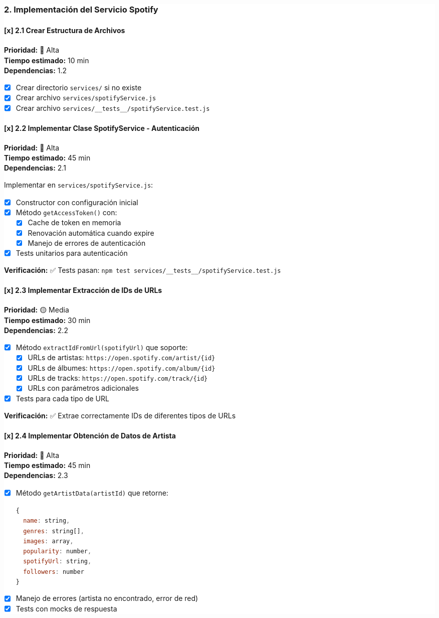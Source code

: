 
### 2. Implementación del Servicio Spotify

#### [x] 2.1 Crear Estructura de Archivos
**Prioridad:** 🔴 Alta  
**Tiempo estimado:** 10 min  
**Dependencias:** 1.2

- [x] Crear directorio `services/` si no existe
- [x] Crear archivo `services/spotifyService.js`
- [x] Crear archivo `services/__tests__/spotifyService.test.js`

#### [x] 2.2 Implementar Clase SpotifyService - Autenticación
**Prioridad:** 🔴 Alta  
**Tiempo estimado:** 45 min  
**Dependencias:** 2.1

Implementar en `services/spotifyService.js`:

- [x] Constructor con configuración inicial
- [x] Método `getAccessToken()` con:
  - [x] Cache de token en memoria
  - [x] Renovación automática cuando expire
  - [x] Manejo de errores de autenticación
- [x] Tests unitarios para autenticación

**Verificación:** ✅ Tests pasan: `npm test services/__tests__/spotifyService.test.js`

#### [x] 2.3 Implementar Extracción de IDs de URLs
**Prioridad:** 🟡 Media  
**Tiempo estimado:** 30 min  
**Dependencias:** 2.2

- [x] Método `extractIdFromUrl(spotifyUrl)` que soporte:
  - [x] URLs de artistas: `https://open.spotify.com/artist/{id}`
  - [x] URLs de álbumes: `https://open.spotify.com/album/{id}`
  - [x] URLs de tracks: `https://open.spotify.com/track/{id}`
  - [x] URLs con parámetros adicionales
- [x] Tests para cada tipo de URL

**Verificación:** ✅ Extrae correctamente IDs de diferentes tipos de URLs

#### [x] 2.4 Implementar Obtención de Datos de Artista
**Prioridad:** 🔴 Alta  
**Tiempo estimado:** 45 min  
**Dependencias:** 2.3

- [x] Método `getArtistData(artistId)` que retorne:
  ```javascript
  {
    name: string,
    genres: string[],
    images: array,
    popularity: number,
    spotifyUrl: string,
    followers: number
  }
  ```
- [x] Manejo de errores (artista no encontrado, error de red)
- [x] Tests con mocks de respuesta
